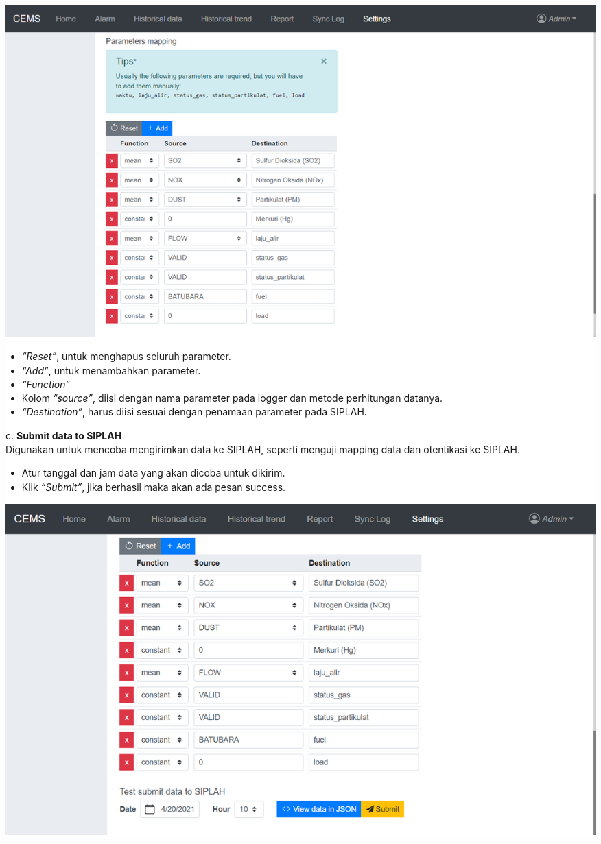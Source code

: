![An Image](./img/setting-siplah-4.png) 

- _“Reset”_, untuk menghapus seluruh parameter.
- _“Add”_, untuk menambahkan parameter.
- _“Function”_ 
- Kolom _“source”_, diisi dengan nama parameter pada logger dan metode perhitungan datanya.
- _“Destination”_, harus diisi sesuai dengan penamaan parameter pada SIPLAH.

c. **Submit data to SIPLAH**\
Digunakan untuk mencoba mengirimkan data ke SIPLAH, seperti menguji mapping data dan otentikasi ke SIPLAH. 
- Atur tanggal dan jam data yang akan dicoba untuk dikirim.
- Klik _“Submit”_, jika berhasil maka akan ada pesan success.	

![An Image](./img/setting-siplah-5.png)

